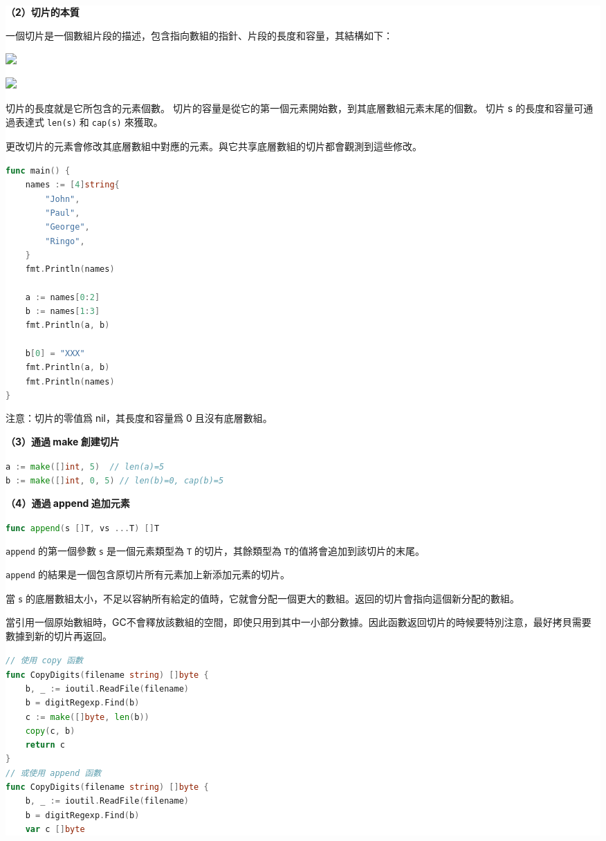 **（2）切片的本質**

一個切片是一個數組片段的描述，包含指向數組的指針、片段的長度和容量，其結構如下：

![](go-basic/Untitled.png)

![](go-basic/Untitled%201.png)

切片的長度就是它所包含的元素個數。
切片的容量是從它的第一個元素開始數，到其底層數組元素末尾的個數。
切片 s 的長度和容量可通過表達式 `len(s)` 和 `cap(s)` 來獲取。

更改切片的元素會修改其底層數組中對應的元素。與它共享底層數組的切片都會觀測到這些修改。

```go
func main() {
	names := [4]string{
		"John",
		"Paul",
		"George",
		"Ringo",
	}
	fmt.Println(names)

	a := names[0:2]
	b := names[1:3]
	fmt.Println(a, b)

	b[0] = "XXX"
	fmt.Println(a, b)
	fmt.Println(names)
}
```

注意：切片的零值爲 nil，其長度和容量爲 0 且沒有底層數組。

**（3）通過 make 創建切片**

```go
a := make([]int, 5)  // len(a)=5
b := make([]int, 0, 5) // len(b)=0, cap(b)=5
```

**（4）通過 append 追加元素**

```go
func append(s []T, vs ...T) []T
```

`append` 的第一個參數 `s` 是一個元素類型為 `T` 的切片，其餘類型為 `T`的值將會追加到該切片的末尾。

`append` 的結果是一個包含原切片所有元素加上新添加元素的切片。

當 `s` 的底層數組太小，不足以容納所有給定的值時，它就會分配一個更大的數組。返回的切片會指向這個新分配的數組。

當引用一個原始數組時，GC不會釋放該數組的空間，即使只用到其中一小部分數據。因此函數返回切片的時候要特別注意，最好拷貝需要數據到新的切片再返回。

```go
// 使用 copy 函數
func CopyDigits(filename string) []byte {
    b, _ := ioutil.ReadFile(filename)
    b = digitRegexp.Find(b)
    c := make([]byte, len(b))
    copy(c, b)
    return c
}
// 或使用 append 函數
func CopyDigits(filename string) []byte {
    b, _ := ioutil.ReadFile(filename)
    b = digitRegexp.Find(b)
    var c []byte
```